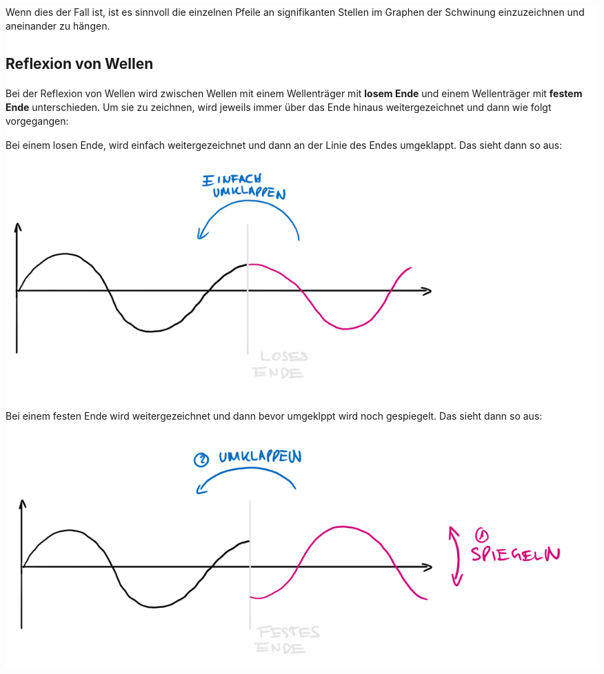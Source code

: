 
Wenn dies der Fall ist, ist es sinnvoll die einzelnen Pfeile an signifikanten Stellen im Graphen der Schwinung einzuzeichnen und aneinander zu hängen.

## Reflexion von Wellen

Bei der Reflexion von Wellen wird zwischen Wellen mit einem Wellenträger mit **losem Ende** und einem Wellenträger mit **festem Ende** unterschieden. Um sie zu zeichnen, wird jeweils immer über das Ende hinaus weitergezeichnet und dann wie folgt vorgegangen:

Bei einem losen Ende, wird einfach weitergezeichnet und dann an der Linie des Endes umgeklappt. Das sieht dann so aus:

![Untitled](Mechanische%20Schwingungen%20und%20Wellen%2013fa0c09be244003bee0fcb95bd55b42/Untitled%203.png)

Bei einem festen Ende wird weitergezeichnet und dann bevor umgeklppt wird noch gespiegelt. Das sieht dann so aus:

![Untitled](Mechanische%20Schwingungen%20und%20Wellen%2013fa0c09be244003bee0fcb95bd55b42/Untitled%204.png)
